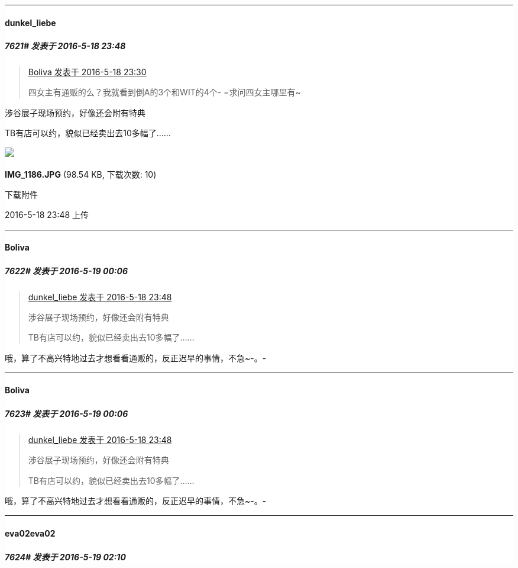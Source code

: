 
-----

####  dunkel_liebe  
##### 7621#       发表于 2016-5-18 23:48


<blockquote><a href="httphttps://bbs.saraba1st.com/2b/forum.php?mod=redirect&amp;goto=findpost&amp;pid=32466101&amp;ptid=1180903" target="_blank">Boliva 发表于 2016-5-18 23:30</a>

四女主有通贩的么？我就看到倒A的3个和WIT的4个- =求问四女主哪里有~</blockquote>
涉谷展子现场预约，好像还会附有特典

TB有店可以约，貌似已经卖出去10多幅了……

<img src="http://img.saraba1st.com/forum/201605/18/234844cit75796v98i8d7l.jpg" referrerpolicy="no-referrer">


<strong>IMG_1186.JPG</strong> (98.54 KB, 下载次数: 10)

下载附件

2016-5-18 23:48 上传


-----

####  Boliva  
##### 7622#       发表于 2016-5-19 00:06


<blockquote><a href="httphttps://bbs.saraba1st.com/2b/forum.php?mod=redirect&amp;goto=findpost&amp;pid=32466229&amp;ptid=1180903" target="_blank">dunkel_liebe 发表于 2016-5-18 23:48</a>

涉谷展子现场预约，好像还会附有特典

TB有店可以约，貌似已经卖出去10多幅了……</blockquote>
哦，算了不高兴特地过去才想看看通贩的，反正迟早的事情，不急~-。-


-----

####  Boliva  
##### 7623#       发表于 2016-5-19 00:06


<blockquote><a href="httphttps://bbs.saraba1st.com/2b/forum.php?mod=redirect&amp;goto=findpost&amp;pid=32466229&amp;ptid=1180903" target="_blank">dunkel_liebe 发表于 2016-5-18 23:48</a>

涉谷展子现场预约，好像还会附有特典

TB有店可以约，貌似已经卖出去10多幅了……</blockquote>
哦，算了不高兴特地过去才想看看通贩的，反正迟早的事情，不急~-。-


-----

####  eva02eva02  
##### 7624#       发表于 2016-5-19 02:10
